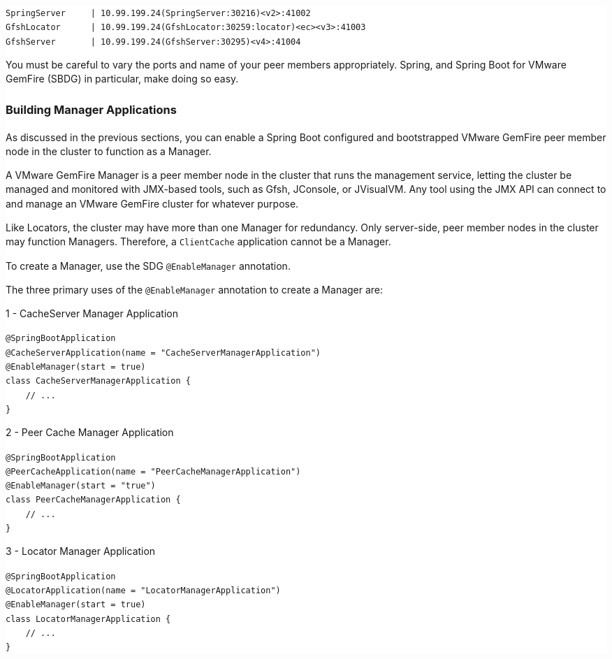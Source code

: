 ``` highlight
SpringServer     | 10.99.199.24(SpringServer:30216)<v2>:41002
GfshLocator      | 10.99.199.24(GfshLocator:30259:locator)<ec><v3>:41003
GfshServer       | 10.99.199.24(GfshServer:30295)<v4>:41004
```

You must be careful to vary the ports and name of your peer members
appropriately. Spring, and Spring Boot for VMware GemFire (SBDG)
in particular, make doing so easy.

### Building Manager Applications

As discussed in the previous sections, you can enable a Spring Boot
configured and bootstrapped VMware GemFire peer member node in
the cluster to function as a Manager.

A VMware GemFire Manager is a peer member node in the cluster
that runs the management service, letting the cluster be managed and
monitored with JMX-based tools, such as Gfsh, JConsole, or JVisualVM.
Any tool using the JMX API can connect to and manage an
VMware GemFire cluster for whatever purpose.

Like Locators, the cluster may have more than one Manager for
redundancy. Only server-side, peer member nodes in the cluster may
function Managers. Therefore, a `ClientCache` application cannot be a
Manager.

To create a Manager, use the SDG `@EnableManager` annotation.

The three primary uses of the `@EnableManager` annotation to create a
Manager are:

1 - CacheServer Manager Application

``` highlight
@SpringBootApplication
@CacheServerApplication(name = "CacheServerManagerApplication")
@EnableManager(start = true)
class CacheServerManagerApplication {
    // ...
}
```

2 - Peer Cache Manager Application

``` highlight
@SpringBootApplication
@PeerCacheApplication(name = "PeerCacheManagerApplication")
@EnableManager(start = "true")
class PeerCacheManagerApplication {
    // ...
}
```

3 - Locator Manager Application

``` highlight
@SpringBootApplication
@LocatorApplication(name = "LocatorManagerApplication")
@EnableManager(start = true)
class LocatorManagerApplication {
    // ...
}
```
